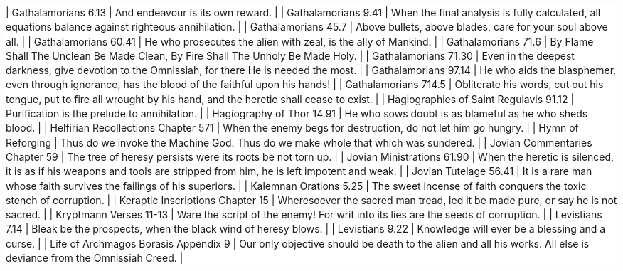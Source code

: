 | Gathalamorians 6.13                                 | And endeavour is its own reward.                                                                                                                                                                                            |
| Gathalamorians 9.41                                 | When the final analysis is fully calculated, all equations balance against righteous annihilation.                                                                                                                         |
| Gathalamorians 45.7                                 | Above bullets, above blades, care for your soul above all.                                                                                                                                                                  |
| Gathalamorians 60.41                                | He who prosecutes the alien with zeal, is the ally of Mankind.                                                                                                                                                              |
| Gathalamorians 71.6                                 | By Flame Shall The Unclean Be Made Clean, By Fire Shall The Unholy Be Made Holy.                                                                                                                                            |
| Gathalamorians 71.30                                | Even in the deepest darkness, give devotion to the Omnissiah, for there He is needed the most.                                                                                                                              |
| Gathalamorians 97.14                             | He who aids the blasphemer, even through ignorance, has the blood of the faithful upon his hands!                                                                                                                           |
| Gathalamorians 714.5                             | Obliterate his words, cut out his tongue, put to fire all wrought by his hand, and the heretic shall cease to exist.                                                                                                       |
| Hagiographies of Saint Regulavis 91.12           | Purification is the prelude to annihilation.                                                                                                                                                                               |
| Hagiography of Thor 14.91                        | He who sows doubt is as blameful as he who sheds blood.                                                                                                                                                                     |
| Helfirian Recollections Chapter 571              | When the enemy begs for destruction, do not let him go hungry.                                                                                                                                                              |
| Hymn of Reforging                                 | Thus do we invoke the Machine God. Thus do we make whole that which was sundered.                                                                                                                                           |
| Jovian Commentaries Chapter 59                   | The tree of heresy persists were its roots be not torn up.                                                                                                                                                                 |
| Jovian Ministrations 61.90                       | When the heretic is silenced, it is as if his weapons and tools are stripped from him, he is left impotent and weak.                                                                                                       |
| Jovian Tutelage 56.41                            | It is a rare man whose faith survives the failings of his superiors.                                                                                                                                                        |
| Kalemnan Orations 5.25                           | The sweet incense of faith conquers the toxic stench of corruption.                                                                                                                                                        |
| Keraptic Inscriptions Chapter 15                 | Wheresoever the sacred man tread, led it be made pure, or say he is not sacred.                                                                                                                                            |
| Kryptmann Verses 11-13                           | Ware the script of the enemy! For writ into its lies are the seeds of corruption.                                                                                                                                          |
| Levistians 7.14                                  | Bleak be the prospects, when the black wind of heresy blows.                                                                                                                                                               |
| Levistians 9.22                                  | Knowledge will ever be a blessing and a curse.                                                                                                                                                                             |
| Life of Archmagos Borasis Appendix 9             | Our only objective should be death to the alien and all his works. All else is deviance from the Omnissiah Creed.                                                                                                         |
